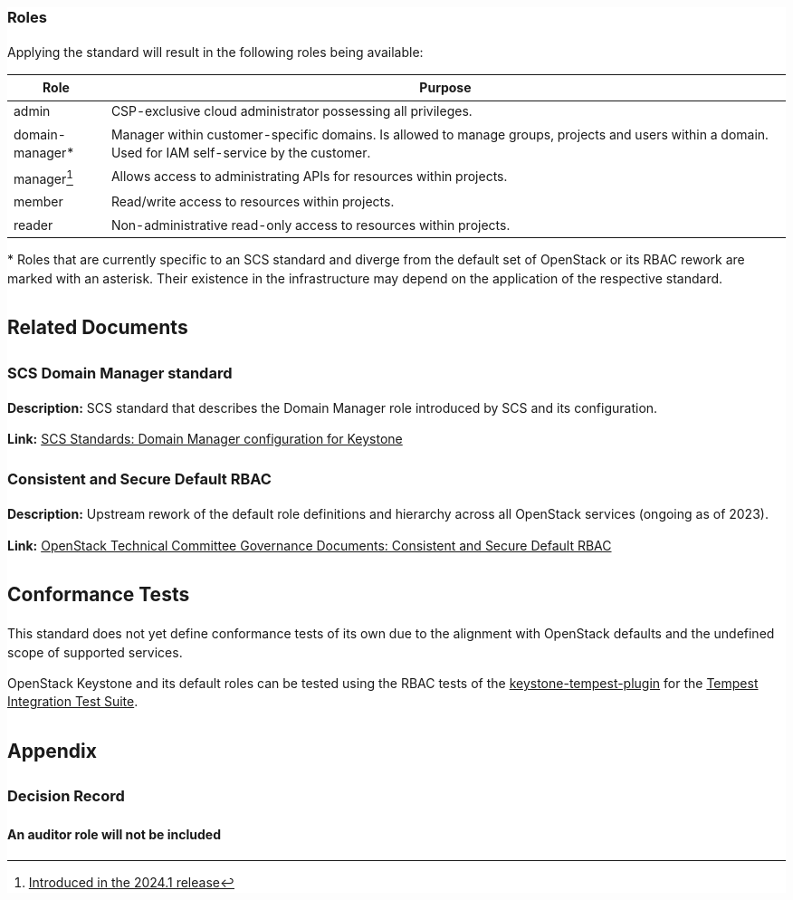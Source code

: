 ### Roles

Applying the standard will result in the following roles being available:

| Role | Purpose |
|---|---|
| admin | CSP-exclusive cloud administrator possessing all privileges. |
| domain-manager\* | Manager within customer-specific domains. Is allowed to manage groups, projects and users within a domain. Used for IAM self-service by the customer. |
| manager[^5] | Allows access to administrating APIs for resources within projects. |
| member | Read/write access to resources within projects. |
| reader | Non-administrative read-only access to resources within projects. |

\* Roles that are currently specific to an SCS standard and diverge from the default set of OpenStack or its RBAC rework are marked with an asterisk.
Their existence in the infrastructure may depend on the application of the respective standard.

[^5]: [Introduced in the 2024.1 release](https://review.opendev.org/c/openstack/keystone/+/822601)

## Related Documents

### SCS Domain Manager standard

**Description:** SCS standard that describes the Domain Manager role introduced by SCS and its configuration.

**Link:** [SCS Standards: Domain Manager configuration for Keystone](https://github.com/SovereignCloudStack/standards/blob/main/Standards/scs-0302-v1-domain-manager-role.md)

### Consistent and Secure Default RBAC

**Description:** Upstream rework of the default role definitions and hierarchy across all OpenStack services (ongoing as of 2023).

**Link:** [OpenStack Technical Committee Governance Documents: Consistent and Secure Default RBAC](https://governance.openstack.org/tc/goals/selected/consistent-and-secure-rbac.html)

## Conformance Tests

This standard does not yet define conformance tests of its own due to the alignment with OpenStack defaults and the undefined scope of supported services.

OpenStack Keystone and its default roles can be tested using the RBAC tests of the [keystone-tempest-plugin](https://pypi.org/project/keystone-tempest-plugin/) for the [Tempest Integration Test Suite](https://opendev.org/openstack/tempest/).

## Appendix

### Decision Record

#### An auditor role will not be included


[^1]: [OpenStack Documentation: Role-Based Access Control Overview](https://static.opendev.org/docs/patrole/latest/rbac-overview.html)
[^2]: [OpenStack Technical Committee Governance Documents: Consistent and Secure Default RBAC](https://governance.openstack.org/tc/goals/selected/consistent-and-secure-rbac.html)
[^3]: [OpenStack Barbican Documentation: Access Control - Default Policy](https://docs.openstack.org/barbican/2023.2/admin/access_control.html#default-policy)
[^4]: [Current parameter defaults in `oslo_policy/opts.py` (2023-12-11)](https://github.com/openstack/oslo.policy/blob/a1e76258180002b288e64532676ba2bc2d1ec800/oslo_policy/opts.py#L26-L51)
